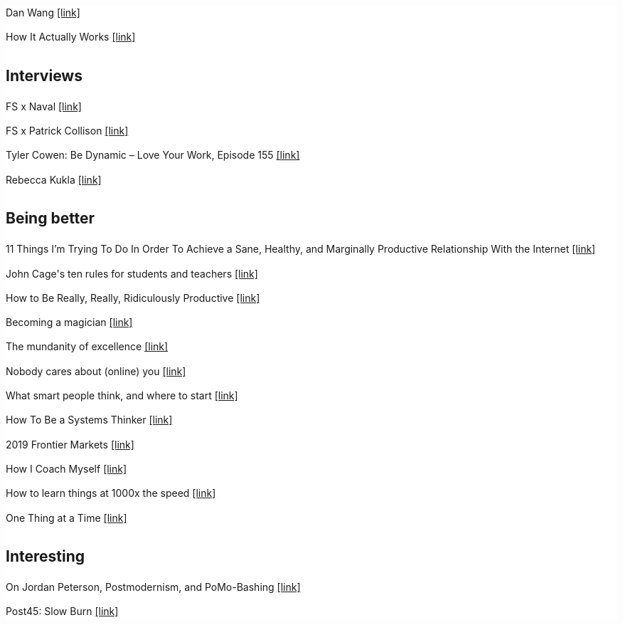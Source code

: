 Dan Wang [[link]](https://danwang.co/)

How It Actually Works [[link]](https://www.howitactuallyworks.com)

## Interviews

FS x Naval [[link]](https://fs.blog/naval-ravikant/)

FS x Patrick Collison [[link]](https://s3.amazonaws.com/fs-lc/2018/Podcast/Transcripts/Patrick+Collison.pdf)

Tyler Cowen: Be Dynamic – Love Your Work, Episode 155 [[link]](https://kadavy.net/blog/posts/tyler-cowen-interview/)

Rebecca Kukla [[link]](http://www.whatisitliketobeaphilosopher.com/rebecca-kukla/)

## Being better

11 Things I’m Trying To Do In Order To Achieve a Sane, Healthy, and Marginally Productive Relationship With the Internet [[link]](https://thefrailestthing.com/2013/07/15/10-things-im-trying/)

John Cage's ten rules for students and teachers [[link]](https://boingboing.net/2018/08/05/john-cages-ten-rules-for-stu.html)

How to Be Really, Really, Ridiculously Productive
[[link]](https://www.nateliason.com/blog/productive)

Becoming a magician [[link]](https://autotranslucence.wordpress.com/2018/03/30/becoming-a-magician/)

The mundanity of excellence [[link]](https://fermatslibrary.com/s/the-mundanity-of-excellence-an-ethnographic-report-on-stratification-and-olympic-swimmers)

Nobody cares about (online) you [[link]](https://florentcrivello.com/index.php/2018/05/20/nobody-cares/)

What smart people think, and where to start [[link]](https://www.themoneyillusion.com/what-smart-people-think-and-where-to-start/)

How To Be a Systems Thinker [[link]](https://www.edge.org/conversation/mary_catherine_bateson-how-to-be-a-systems-thinker)

2019 Frontier Markets [[link]](https://pioneer.app/blog/2019-frontier-markets/)

How I Coach Myself [[link]](https://shaunclowes.com/essays/2019/how-i-coach-myself)

How to learn things at 1000x the speed [[link]](http://pranay.gp/how-to-learn-things-at-1000x-the-speed?ck_subscriber_id=334907275)

One Thing at a Time [[link]](https://maketime.blog/article/one-thing-at-a-time/?utm_campaign=meetedgar&utm_medium=social&utm_source=meetedgar.com)

## Interesting

On Jordan Peterson, Postmodernism, and PoMo-Bashing [[link]](https://papers.ssrn.com/sol3/papers.cfm?abstract_id=3198355)

Post45: Slow Burn [[link]](http://post45.research.yale.edu/sections/contemporaries/slowburn/)
